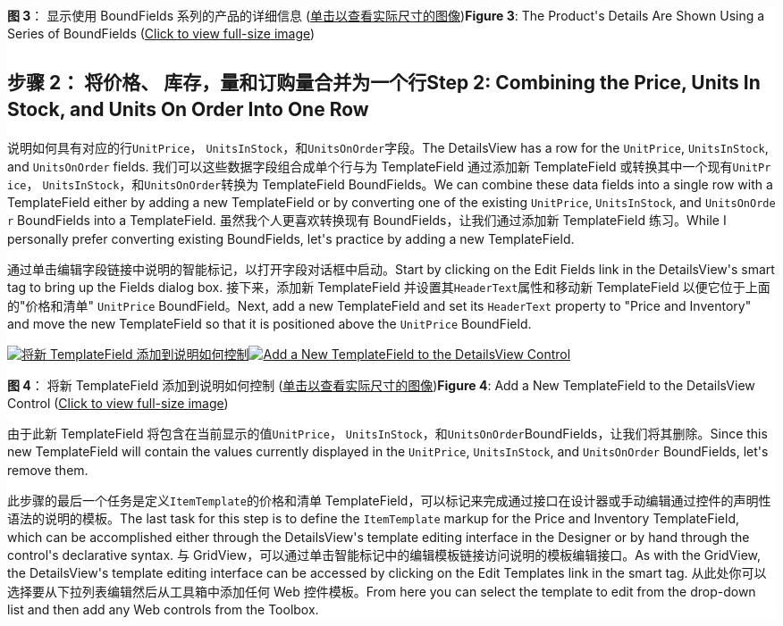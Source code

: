 <span data-ttu-id="69041-142">**图 3**： 显示使用 BoundFields 系列的产品的详细信息 ([单击以查看实际尺寸的图像](using-templatefields-in-the-detailsview-control-cs/_static/image9.png))</span><span class="sxs-lookup"><span data-stu-id="69041-142">**Figure 3**: The Product's Details Are Shown Using a Series of BoundFields ([Click to view full-size image](using-templatefields-in-the-detailsview-control-cs/_static/image9.png))</span></span>


## <a name="step-2-combining-the-price-units-in-stock-and-units-on-order-into-one-row"></a><span data-ttu-id="69041-143">步骤 2： 将价格、 库存，量和订购量合并为一个行</span><span class="sxs-lookup"><span data-stu-id="69041-143">Step 2: Combining the Price, Units In Stock, and Units On Order Into One Row</span></span>

<span data-ttu-id="69041-144">说明如何具有对应的行`UnitPrice`， `UnitsInStock`，和`UnitsOnOrder`字段。</span><span class="sxs-lookup"><span data-stu-id="69041-144">The DetailsView has a row for the `UnitPrice`, `UnitsInStock`, and `UnitsOnOrder` fields.</span></span> <span data-ttu-id="69041-145">我们可以这些数据字段组合成单个行与为 TemplateField 通过添加新 TemplateField 或转换其中一个现有`UnitPrice`， `UnitsInStock`，和`UnitsOnOrder`转换为 TemplateField BoundFields。</span><span class="sxs-lookup"><span data-stu-id="69041-145">We can combine these data fields into a single row with a TemplateField either by adding a new TemplateField or by converting one of the existing `UnitPrice`, `UnitsInStock`, and `UnitsOnOrder` BoundFields into a TemplateField.</span></span> <span data-ttu-id="69041-146">虽然我个人更喜欢转换现有 BoundFields，让我们通过添加新 TemplateField 练习。</span><span class="sxs-lookup"><span data-stu-id="69041-146">While I personally prefer converting existing BoundFields, let's practice by adding a new TemplateField.</span></span>

<span data-ttu-id="69041-147">通过单击编辑字段链接中说明的智能标记，以打开字段对话框中启动。</span><span class="sxs-lookup"><span data-stu-id="69041-147">Start by clicking on the Edit Fields link in the DetailsView's smart tag to bring up the Fields dialog box.</span></span> <span data-ttu-id="69041-148">接下来，添加新 TemplateField 并设置其`HeaderText`属性和移动新 TemplateField 以便它位于上面的"价格和清单" `UnitPrice` BoundField。</span><span class="sxs-lookup"><span data-stu-id="69041-148">Next, add a new TemplateField and set its `HeaderText` property to "Price and Inventory" and move the new TemplateField so that it is positioned above the `UnitPrice` BoundField.</span></span>


<span data-ttu-id="69041-149">[![将新 TemplateField 添加到说明如何控制](using-templatefields-in-the-detailsview-control-cs/_static/image11.png)](using-templatefields-in-the-detailsview-control-cs/_static/image10.png)</span><span class="sxs-lookup"><span data-stu-id="69041-149">[![Add a New TemplateField to the DetailsView Control](using-templatefields-in-the-detailsview-control-cs/_static/image11.png)](using-templatefields-in-the-detailsview-control-cs/_static/image10.png)</span></span>

<span data-ttu-id="69041-150">**图 4**： 将新 TemplateField 添加到说明如何控制 ([单击以查看实际尺寸的图像](using-templatefields-in-the-detailsview-control-cs/_static/image12.png))</span><span class="sxs-lookup"><span data-stu-id="69041-150">**Figure 4**: Add a New TemplateField to the DetailsView Control ([Click to view full-size image](using-templatefields-in-the-detailsview-control-cs/_static/image12.png))</span></span>


<span data-ttu-id="69041-151">由于此新 TemplateField 将包含在当前显示的值`UnitPrice`， `UnitsInStock`，和`UnitsOnOrder`BoundFields，让我们将其删除。</span><span class="sxs-lookup"><span data-stu-id="69041-151">Since this new TemplateField will contain the values currently displayed in the `UnitPrice`, `UnitsInStock`, and `UnitsOnOrder` BoundFields, let's remove them.</span></span>

<span data-ttu-id="69041-152">此步骤的最后一个任务是定义`ItemTemplate`的价格和清单 TemplateField，可以标记来完成通过接口在设计器或手动编辑通过控件的声明性语法的说明的模板。</span><span class="sxs-lookup"><span data-stu-id="69041-152">The last task for this step is to define the `ItemTemplate` markup for the Price and Inventory TemplateField, which can be accomplished either through the DetailsView's template editing interface in the Designer or by hand through the control's declarative syntax.</span></span> <span data-ttu-id="69041-153">与 GridView，可以通过单击智能标记中的编辑模板链接访问说明的模板编辑接口。</span><span class="sxs-lookup"><span data-stu-id="69041-153">As with the GridView, the DetailsView's template editing interface can be accessed by clicking on the Edit Templates link in the smart tag.</span></span> <span data-ttu-id="69041-154">从此处你可以选择要从下拉列表编辑然后从工具箱中添加任何 Web 控件模板。</span><span class="sxs-lookup"><span data-stu-id="69041-154">From here you can select the template to edit from the drop-down list and then add any Web controls from the Toolbox.</span></span>
